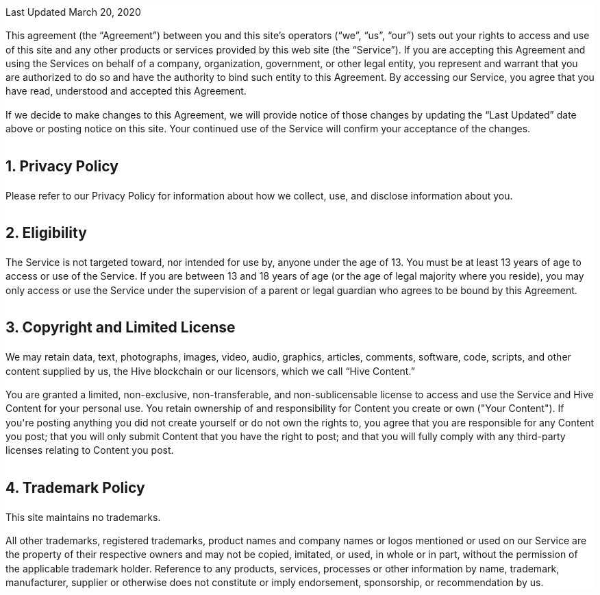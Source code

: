 Last Updated March 20, 2020

This agreement (the “Agreement”) between you and this site’s operators 
(“we”, “us”, “our”) sets out your rights to access and use of this site and 
any other products or services provided by this web site (the “Service”). 
If you are accepting this Agreement and using the Services on behalf of a 
company, organization, government, or other legal entity, you represent and 
warrant that you are authorized to do so and have the authority to bind such 
entity to this Agreement. By accessing our Service, you agree that you have 
read, understood and accepted this Agreement.

If we decide to make changes to this Agreement, we will provide notice of those 
changes by updating the “Last Updated” date above or posting notice on this 
site. Your continued use of the Service will confirm your acceptance of the 
changes.

## 1. Privacy Policy

Please refer to our Privacy Policy for information about how we collect, use,
and disclose information about you.

## 2. Eligibility

The Service is not targeted toward, nor intended for use by, anyone under the
age of 13. You must be at least 13 years of age to access or use of the
Service. If you are between 13 and 18 years of age (or the age of legal
majority where you reside), you may only access or use the Service under the
supervision of a parent or legal guardian who agrees to be bound by this
Agreement.

## 3. Copyright and Limited License

We may retain data, text, photographs, images, video, audio, graphics, 
articles, comments, software, code, scripts, and other content supplied by us, 
the Hive blockchain or our licensors, which we call “Hive Content.”

You are granted a limited, non-exclusive, non-transferable, and 
non-sublicensable license to access and use the Service and Hive Content for 
your personal use. You retain ownership of and responsibility for Content you 
create or own ("Your Content"). If you're posting anything you did not create 
yourself or do not own the rights to, you agree that you are responsible for 
any Content you post; that you will only submit Content that you have the 
right to post; and that you will fully comply with any third-party licenses 
relating to Content you post.

## 4. Trademark Policy

This site maintains no trademarks.

All other trademarks, registered trademarks, product names and company names or
logos mentioned or used on our Service are the property of their respective
owners and may not be copied, imitated, or used, in whole or in part, without
the permission of the applicable trademark holder.  Reference to any products,
services, processes or other information by name, trademark, manufacturer,
supplier or otherwise does not constitute or imply endorsement, sponsorship, or
recommendation by us.
